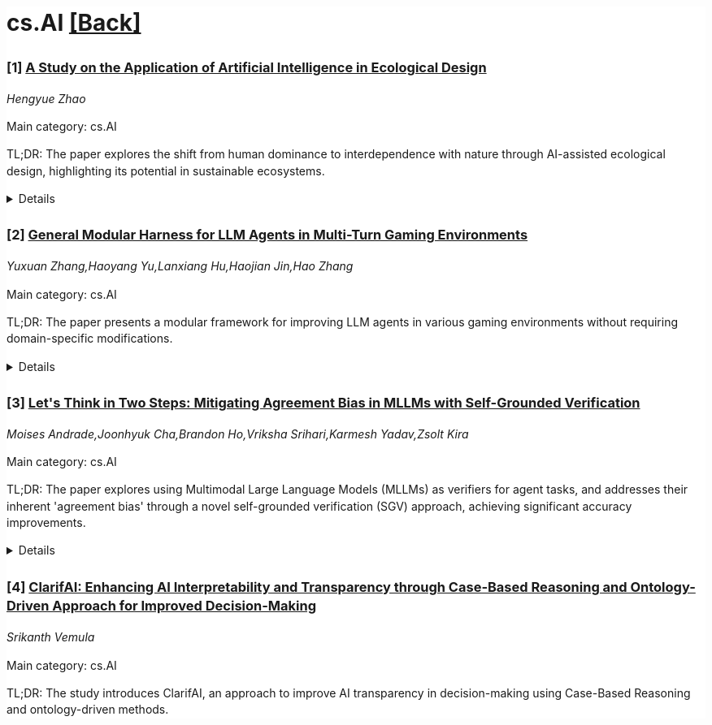 
<div id='cs.AI'></div>

# cs.AI [[Back]](#toc)

### [1] [A Study on the Application of Artificial Intelligence in Ecological Design](https://arxiv.org/abs/2507.11595)
*Hengyue Zhao*

Main category: cs.AI

TL;DR: The paper explores the shift from human dominance to interdependence with nature through AI-assisted ecological design, highlighting its potential in sustainable ecosystems.


<details><summary>Details</summary></details>


### [2] [General Modular Harness for LLM Agents in Multi-Turn Gaming Environments](https://arxiv.org/abs/2507.11633)
*Yuxuan Zhang,Haoyang Yu,Lanxiang Hu,Haojian Jin,Hao Zhang*

Main category: cs.AI

TL;DR: The paper presents a modular framework for improving LLM agents in various gaming environments without requiring domain-specific modifications.


<details><summary>Details</summary></details>


### [3] [Let's Think in Two Steps: Mitigating Agreement Bias in MLLMs with Self-Grounded Verification](https://arxiv.org/abs/2507.11662)
*Moises Andrade,Joonhyuk Cha,Brandon Ho,Vriksha Srihari,Karmesh Yadav,Zsolt Kira*

Main category: cs.AI

TL;DR: The paper explores using Multimodal Large Language Models (MLLMs) as verifiers for agent tasks, and addresses their inherent 'agreement bias' through a novel self-grounded verification (SGV) approach, achieving significant accuracy improvements.


<details><summary>Details</summary></details>


### [4] [ClarifAI: Enhancing AI Interpretability and Transparency through Case-Based Reasoning and Ontology-Driven Approach for Improved Decision-Making](https://arxiv.org/abs/2507.11733)
*Srikanth Vemula*

Main category: cs.AI

TL;DR: The study introduces ClarifAI, an approach to improve AI transparency in decision-making using Case-Based Reasoning and ontology-driven methods.
